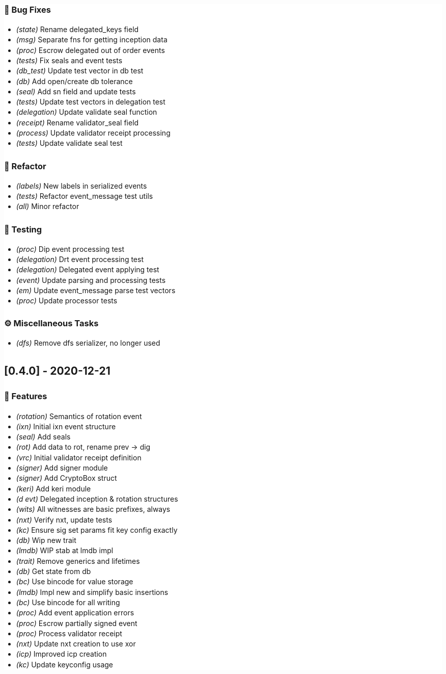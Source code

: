 ### 🐛 Bug Fixes

- *(state)* Rename delegated_keys field
- *(msg)* Separate fns for getting inception data
- *(proc)* Escrow delegated out of order events
- *(tests)* Fix seals and event tests
- *(db_test)* Update test vector in db test
- *(db)* Add open/create db tolerance
- *(seal)* Add sn field and update tests
- *(tests)* Update test vectors in delegation test
- *(delegation)* Update validate seal function
- *(receipt)* Rename validator_seal field
- *(process)* Update validator receipt processing
- *(tests)* Update validate seal test

### 🚜 Refactor

- *(labels)* New labels in serialized events
- *(tests)* Refactor event_message test utils
- *(all)* Minor refactor

### 🧪 Testing

- *(proc)* Dip event processing test
- *(delegation)* Drt event processing test
- *(delegation)* Delegated event applying test
- *(event)* Update parsing and processing tests
- *(em)* Update event_message parse test vectors
- *(proc)* Update processor tests

### ⚙️ Miscellaneous Tasks

- *(dfs)* Remove dfs serializer, no longer used

## [0.4.0] - 2020-12-21

### 🚀 Features

- *(rotation)* Semantics of rotation event
- *(ixn)* Initial ixn event structure
- *(seal)* Add seals
- *(rot)* Add data to rot, rename prev -> dig
- *(vrc)* Initial validator receipt definition
- *(signer)* Add signer module
- *(signer)* Add CryptoBox struct
- *(keri)* Add keri module
- *(d evt)* Delegated inception & rotation structures
- *(wits)* All witnesses are basic prefixes, always
- *(nxt)* Verify nxt, update tests
- *(kc)* Ensure sig set params fit key config exactly
- *(db)* Wip new trait
- *(lmdb)* WIP stab at lmdb impl
- *(trait)* Remove generics and lifetimes
- *(db)* Get state from db
- *(bc)* Use bincode for value storage
- *(lmdb)* Impl new and simplify basic insertions
- *(bc)* Use bincode for all writing
- *(proc)* Add event application errors
- *(proc)* Escrow partially signed event
- *(proc)* Process validator receipt
- *(nxt)* Update nxt creation to use xor
- *(icp)* Improved icp creation
- *(kc)* Update keyconfig usage